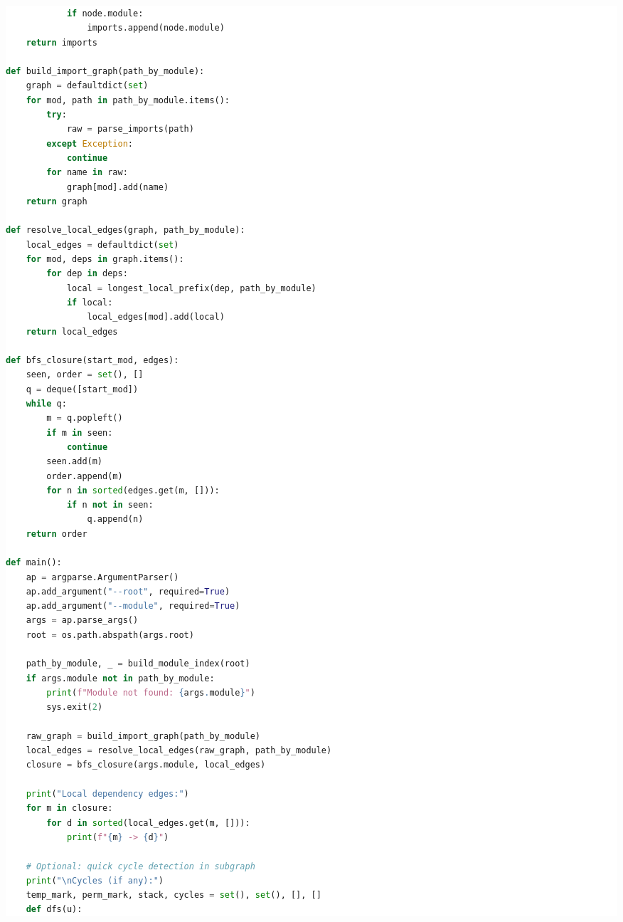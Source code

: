```python
            if node.module:
                imports.append(node.module)
    return imports

def build_import_graph(path_by_module):
    graph = defaultdict(set)
    for mod, path in path_by_module.items():
        try:
            raw = parse_imports(path)
        except Exception:
            continue
        for name in raw:
            graph[mod].add(name)
    return graph

def resolve_local_edges(graph, path_by_module):
    local_edges = defaultdict(set)
    for mod, deps in graph.items():
        for dep in deps:
            local = longest_local_prefix(dep, path_by_module)
            if local:
                local_edges[mod].add(local)
    return local_edges

def bfs_closure(start_mod, edges):
    seen, order = set(), []
    q = deque([start_mod])
    while q:
        m = q.popleft()
        if m in seen: 
            continue
        seen.add(m)
        order.append(m)
        for n in sorted(edges.get(m, [])):
            if n not in seen:
                q.append(n)
    return order

def main():
    ap = argparse.ArgumentParser()
    ap.add_argument("--root", required=True)
    ap.add_argument("--module", required=True)
    args = ap.parse_args()
    root = os.path.abspath(args.root)

    path_by_module, _ = build_module_index(root)
    if args.module not in path_by_module:
        print(f"Module not found: {args.module}")
        sys.exit(2)

    raw_graph = build_import_graph(path_by_module)
    local_edges = resolve_local_edges(raw_graph, path_by_module)
    closure = bfs_closure(args.module, local_edges)

    print("Local dependency edges:")
    for m in closure:
        for d in sorted(local_edges.get(m, [])):
            print(f"{m} -> {d}")

    # Optional: quick cycle detection in subgraph
    print("\nCycles (if any):")
    temp_mark, perm_mark, stack, cycles = set(), set(), [], []
    def dfs(u):
```